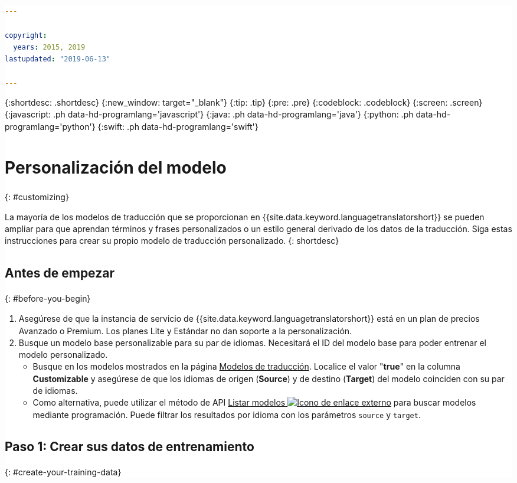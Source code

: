 ```yaml
---

copyright:
  years: 2015, 2019
lastupdated: "2019-06-13"

---
```


{:shortdesc: .shortdesc}
{:new_window: target="_blank"}
{:tip: .tip}
{:pre: .pre}
{:codeblock: .codeblock}
{:screen: .screen}
{:javascript: .ph data-hd-programlang='javascript'}
{:java: .ph data-hd-programlang='java'}
{:python: .ph data-hd-programlang='python'}
{:swift: .ph data-hd-programlang='swift'}

# Personalización del modelo
{: #customizing}

La mayoría de los modelos de traducción que se proporcionan en {{site.data.keyword.languagetranslatorshort}} se pueden ampliar para que aprendan términos y frases personalizados o un estilo general derivado de los datos de la traducción. Siga estas instrucciones para crear su propio modelo de traducción personalizado.
{: shortdesc}

## Antes de empezar
{: #before-you-begin}

1. Asegúrese de que la instancia de servicio de {{site.data.keyword.languagetranslatorshort}} está en un plan de precios Avanzado o Premium. Los planes Lite y Estándar no dan soporte a la personalización.
1. Busque un modelo base personalizable para su par de idiomas. Necesitará el ID del modelo base para poder entrenar el modelo personalizado.
    - Busque en los modelos mostrados en la página [Modelos de traducción](/docs/services/language-translator?topic=language-translator-translation-models). Localice el valor "**true**" en la columna **Customizable** y asegúrese de que los idiomas de origen (**Source**) y de destino (**Target**) del modelo coinciden con su par de idiomas.
    - Como alternativa, puede utilizar el método de API [Listar modelos ![Icono de enlace externo](../../icons/launch-glyph.svg "Icono de enlace externo")](https://cloud.ibm.com/apidocs/language-translator#list-models) para buscar modelos mediante programación. Puede filtrar los resultados por idioma con los parámetros `source` y `target`.

## Paso 1: Crear sus datos de entrenamiento
{: #create-your-training-data}
